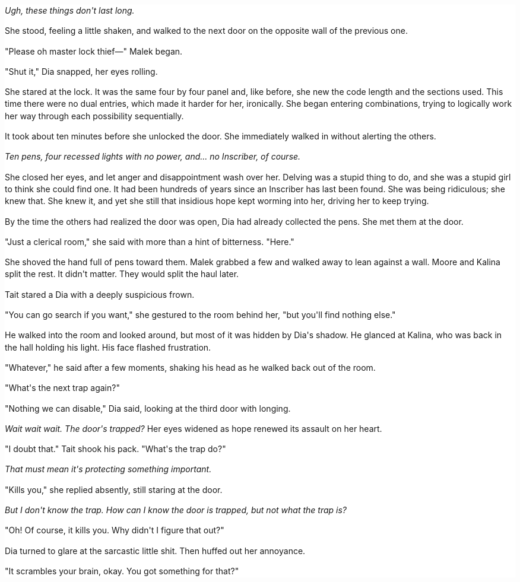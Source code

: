 _Ugh, these things don't last long._

She stood, feeling a little shaken, and walked to the next door on the opposite wall of the previous one.

"Please oh master lock thief—" Malek began.

"Shut it," Dia snapped, her eyes rolling.

She stared at the lock. It was the same four by four panel and, like before, she new the code length and the sections used. This time there were no dual entries, which made it harder for her, ironically. She began entering combinations, trying to logically work her way through each possibility sequentially.

It took about ten minutes before she unlocked the door. She immediately walked in without alerting the others.

_Ten pens, four recessed lights with no power, and... no Inscriber, of course._

She closed her eyes, and let anger and disappointment wash over her. Delving was a stupid thing to do, and she was a stupid girl to think she could find one. It had been hundreds of years since an Inscriber has last been found. She was being ridiculous; she knew that. She knew it, and yet she still that insidious hope kept worming into her, driving her to keep trying.

By the time the others had realized the door was open, Dia had already collected the pens. She met them at the door.

"Just a clerical room," she said with more than a hint of bitterness. "Here."

She shoved the hand full of pens toward them. Malek grabbed a few and walked away to lean against a wall. Moore and Kalina split the rest. It didn't matter. They would split the haul later.

Tait stared a Dia with a deeply suspicious frown.

"You can go search if you want," she gestured to the room behind her, "but you'll find nothing else."

He walked into the room and looked around, but most of it was hidden by Dia's shadow. He glanced at Kalina, who was back in the hall holding his light. His face flashed frustration.

"Whatever," he said after a few moments, shaking his head as he walked back out of the room.

"What's the next trap again?"

"Nothing we can disable," Dia said, looking at the third door with longing.

_Wait wait wait. The door's trapped?_ Her eyes widened as hope renewed its assault on her heart.

"I doubt that." Tait shook his pack. "What's the trap do?"

_That must mean it's protecting something important._

"Kills you," she replied absently, still staring at the door.

_But I don't know the trap. How can I know the door is trapped, but not what the trap is?_

"Oh! Of course, it kills you. Why didn't I figure that out?"

Dia turned to glare at the sarcastic little shit. Then huffed out her annoyance.

"It scrambles your brain, okay. You got something for that?"
